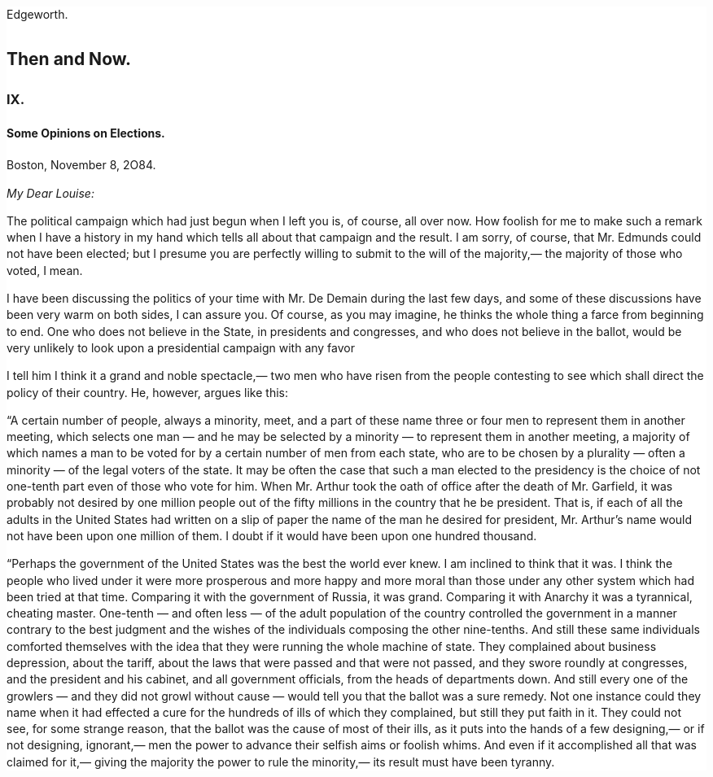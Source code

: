 Edgeworth.

## Then and Now.

### IX.

#### Some Opinions on Elections.

Boston, November 8, 2O84.

*My Dear Louise:*

The political campaign which had just begun when I left you is, of course, all over now. How foolish for me to make such a remark when I have a history in my hand which tells all about that campaign and the result. I am sorry, of course, that Mr. Edmunds could not have been elected; but I presume you are perfectly willing to submit to the will of the majority,— the majority of those who voted, I mean.

I have been discussing the politics of your time with Mr. De Demain during the last few days, and some of these discussions have been very warm on both sides, I can assure you. Of course, as you may imagine, he thinks the whole thing a farce from beginning to end. One who does not believe in the State, in presidents and congresses, and who does not believe in the ballot, would be very unlikely to look upon a presidential campaign with any favor

I tell him I think it a grand and noble spectacle,— two men who have risen from the people contesting to see which shall direct the policy of their country. He, however, argues like this:

“A certain number of people, always a minority, meet, and a part of these name three or four men to represent them in another meeting, which selects one man — and he may be selected by a minority — to represent them in another meeting, a majority of which names a man to be voted for by a certain number of men from each state, who are to be chosen by a plurality — often a minority — of the legal voters of the state. It may be often the case that such a man elected to the presidency is the choice of not one-tenth part even of those who vote for him. When Mr. Arthur took the oath of office after the death of Mr. Garfield, it was probably not desired by one million people out of the fifty millions in the country that he be president. That is, if each of all the adults in the United States had written on a slip of paper the name of the man he desired for president, Mr. Arthur’s name would not have been upon one million of them. I doubt if it would have been upon one hundred thousand.

“Perhaps the government of the United States was the best the world ever knew. I am inclined to think that it was. I think the people who lived under it were more prosperous and more happy and more moral than those under any other system which had been tried at that time. Comparing it with the government of Russia, it was grand. Comparing it with Anarchy it was a tyrannical, cheating master. One-tenth — and often less — of the adult population of the country controlled the government in a manner contrary to the best judgment and the wishes of the individuals composing the other nine-tenths. And still these same individuals comforted themselves with the idea that they were running the whole machine of state. They complained about business depression, about the tariff, about the laws that were passed and that were not passed, and they swore roundly at congresses, and the president and his cabinet, and all government officials, from the heads of departments down. And still every one of the growlers — and they did not growl without cause — would tell you that the ballot was a sure remedy. Not one instance could they name when it had effected a cure for the hundreds of ills of which they complained, but still they put faith in it. They could not see, for some strange reason, that the ballot was the cause of most of their ills, as it puts into the hands of a few designing,— or if not designing, ignorant,— men the power to advance their selfish aims or foolish whims. And even if it accomplished all that was claimed for it,— giving the majority the power to rule the minority,— its result must have been tyranny.
